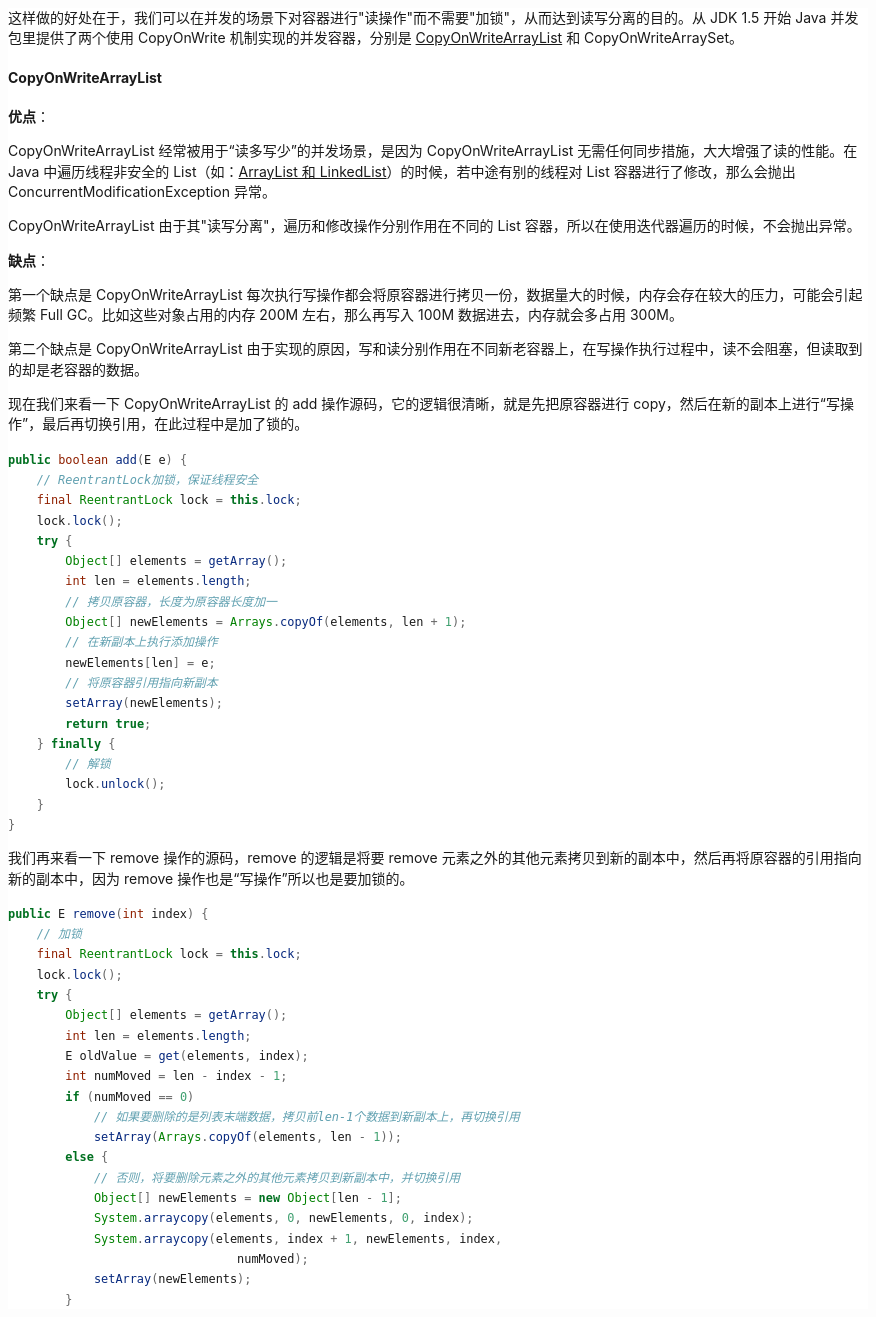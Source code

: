 这样做的好处在于，我们可以在并发的场景下对容器进行"读操作"而不需要"加锁"，从而达到读写分离的目的。从 JDK 1.5 开始 Java 并发包里提供了两个使用 CopyOnWrite 机制实现的并发容器，分别是 [CopyOnWriteArrayList](https://javabetter.cn/thread/CopyOnWriteArrayList.html) 和 CopyOnWriteArraySet。

#### CopyOnWriteArrayList

**优点**：

CopyOnWriteArrayList 经常被用于“读多写少”的并发场景，是因为 CopyOnWriteArrayList 无需任何同步措施，大大增强了读的性能。在 Java 中遍历线程非安全的 List（如：[ArrayList 和 LinkedList](https://javabetter.cn/collection/list-war-2.html)）的时候，若中途有别的线程对 List 容器进行了修改，那么会抛出 ConcurrentModificationException 异常。

CopyOnWriteArrayList 由于其"读写分离"，遍历和修改操作分别作用在不同的 List 容器，所以在使用迭代器遍历的时候，不会抛出异常。

**缺点**：

第一个缺点是 CopyOnWriteArrayList 每次执行写操作都会将原容器进行拷贝一份，数据量大的时候，内存会存在较大的压力，可能会引起频繁 Full GC。比如这些对象占用的内存 200M 左右，那么再写入 100M 数据进去，内存就会多占用 300M。

第二个缺点是 CopyOnWriteArrayList 由于实现的原因，写和读分别作用在不同新老容器上，在写操作执行过程中，读不会阻塞，但读取到的却是老容器的数据。

现在我们来看一下 CopyOnWriteArrayList 的 add 操作源码，它的逻辑很清晰，就是先把原容器进行 copy，然后在新的副本上进行“写操作”，最后再切换引用，在此过程中是加了锁的。

```java
public boolean add(E e) {
    // ReentrantLock加锁，保证线程安全
    final ReentrantLock lock = this.lock;
    lock.lock();
    try {
        Object[] elements = getArray();
        int len = elements.length;
        // 拷贝原容器，长度为原容器长度加一
        Object[] newElements = Arrays.copyOf(elements, len + 1);
        // 在新副本上执行添加操作
        newElements[len] = e;
        // 将原容器引用指向新副本
        setArray(newElements);
        return true;
    } finally {
        // 解锁
        lock.unlock();
    }
}
```

我们再来看一下 remove 操作的源码，remove 的逻辑是将要 remove 元素之外的其他元素拷贝到新的副本中，然后再将原容器的引用指向新的副本中，因为 remove 操作也是“写操作”所以也是要加锁的。

```java
public E remove(int index) {
    // 加锁
    final ReentrantLock lock = this.lock;
    lock.lock();
    try {
        Object[] elements = getArray();
        int len = elements.length;
        E oldValue = get(elements, index);
        int numMoved = len - index - 1;
        if (numMoved == 0)
            // 如果要删除的是列表末端数据，拷贝前len-1个数据到新副本上，再切换引用
            setArray(Arrays.copyOf(elements, len - 1));
        else {
            // 否则，将要删除元素之外的其他元素拷贝到新副本中，并切换引用
            Object[] newElements = new Object[len - 1];
            System.arraycopy(elements, 0, newElements, 0, index);
            System.arraycopy(elements, index + 1, newElements, index,
                                numMoved);
            setArray(newElements);
        }
```